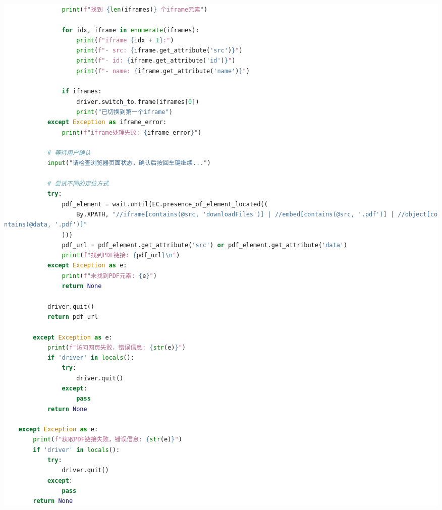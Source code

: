 ```python:南网电价信息提取3.py
                print(f"找到 {len(iframes)} 个iframe元素")
                
                for idx, iframe in enumerate(iframes):
                    print(f"iframe {idx + 1}:")
                    print(f"- src: {iframe.get_attribute('src')}")
                    print(f"- id: {iframe.get_attribute('id')}")
                    print(f"- name: {iframe.get_attribute('name')}")
                
                if iframes:
                    driver.switch_to.frame(iframes[0])
                    print("已切换到第一个iframe")
            except Exception as iframe_error:
                print(f"iframe处理失败: {iframe_error}")
            
            # 等待用户确认
            input("请检查浏览器页面状态，确认后按回车键继续...")
            
            # 尝试不同的定位方式
            try:
                pdf_element = wait.until(EC.presence_of_element_located((
                    By.XPATH, "//iframe[contains(@src, 'downloadFiles')] | //embed[contains(@src, '.pdf')] | //object[contains(@data, '.pdf')]"
                )))
                pdf_url = pdf_element.get_attribute('src') or pdf_element.get_attribute('data')
                print(f"找到PDF链接: {pdf_url}\n")
            except Exception as e:
                print(f"未找到PDF元素: {e}")
                return None
            
            driver.quit()
            return pdf_url
            
        except Exception as e:
            print(f"访问网页失败，错误信息: {str(e)}")
            if 'driver' in locals():
                try:
                    driver.quit()
                except:
                    pass
            return None
            
    except Exception as e:
        print(f"获取PDF链接失败，错误信息: {str(e)}")
        if 'driver' in locals():
            try:
                driver.quit()
            except:
                pass
        return None
```

